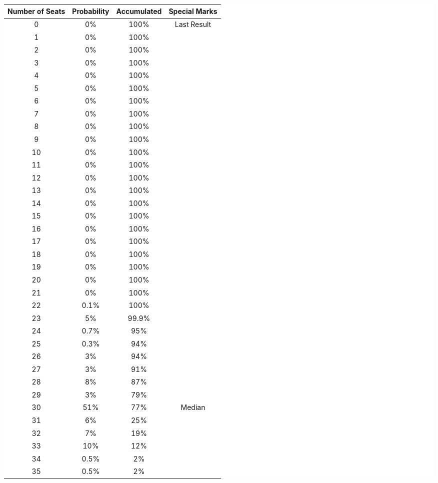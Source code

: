 | Number of Seats | Probability | Accumulated | Special Marks |
|:---------------:|:-----------:|:-----------:|:-------------:|
| 0 | 0% | 100% | Last Result |
| 1 | 0% | 100% |  |
| 2 | 0% | 100% |  |
| 3 | 0% | 100% |  |
| 4 | 0% | 100% |  |
| 5 | 0% | 100% |  |
| 6 | 0% | 100% |  |
| 7 | 0% | 100% |  |
| 8 | 0% | 100% |  |
| 9 | 0% | 100% |  |
| 10 | 0% | 100% |  |
| 11 | 0% | 100% |  |
| 12 | 0% | 100% |  |
| 13 | 0% | 100% |  |
| 14 | 0% | 100% |  |
| 15 | 0% | 100% |  |
| 16 | 0% | 100% |  |
| 17 | 0% | 100% |  |
| 18 | 0% | 100% |  |
| 19 | 0% | 100% |  |
| 20 | 0% | 100% |  |
| 21 | 0% | 100% |  |
| 22 | 0.1% | 100% |  |
| 23 | 5% | 99.9% |  |
| 24 | 0.7% | 95% |  |
| 25 | 0.3% | 94% |  |
| 26 | 3% | 94% |  |
| 27 | 3% | 91% |  |
| 28 | 8% | 87% |  |
| 29 | 3% | 79% |  |
| 30 | 51% | 77% | Median |
| 31 | 6% | 25% |  |
| 32 | 7% | 19% |  |
| 33 | 10% | 12% |  |
| 34 | 0.5% | 2% |  |
| 35 | 0.5% | 2% |  |